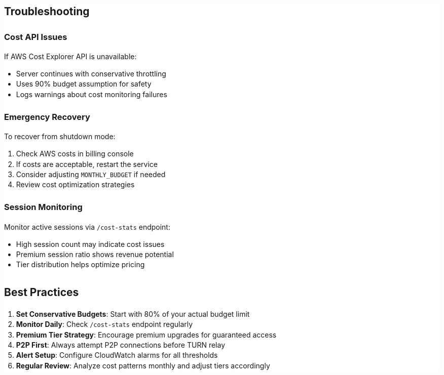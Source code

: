 ## Troubleshooting

### Cost API Issues
If AWS Cost Explorer API is unavailable:
- Server continues with conservative throttling
- Uses 90% budget assumption for safety
- Logs warnings about cost monitoring failures

### Emergency Recovery
To recover from shutdown mode:
1. Check AWS costs in billing console
2. If costs are acceptable, restart the service
3. Consider adjusting `MONTHLY_BUDGET` if needed
4. Review cost optimization strategies

### Session Monitoring
Monitor active sessions via `/cost-stats` endpoint:
- High session count may indicate cost issues
- Premium session ratio shows revenue potential
- Tier distribution helps optimize pricing

## Best Practices

1. **Set Conservative Budgets**: Start with 80% of your actual budget limit
2. **Monitor Daily**: Check `/cost-stats` endpoint regularly
3. **Premium Tier Strategy**: Encourage premium upgrades for guaranteed access
4. **P2P First**: Always attempt P2P connections before TURN relay
5. **Alert Setup**: Configure CloudWatch alarms for all thresholds
6. **Regular Review**: Analyze cost patterns monthly and adjust tiers accordingly
